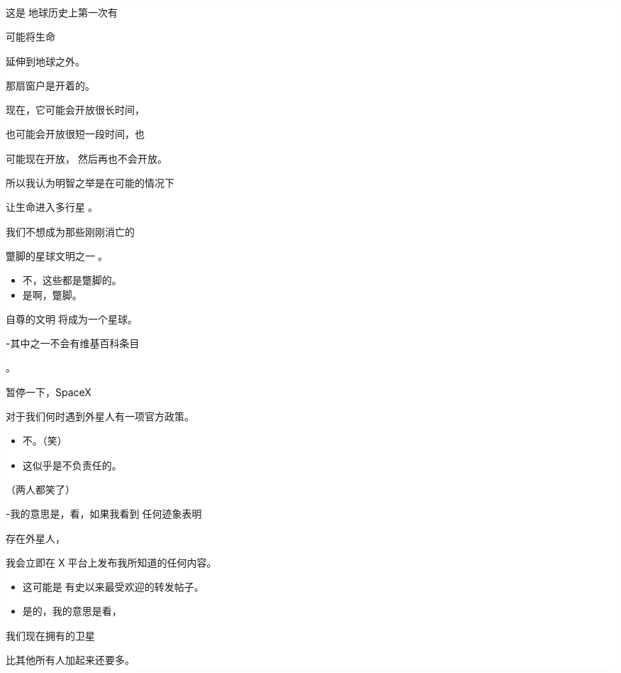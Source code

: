 这是
地球历史上第一次有

可能将生命

延伸到地球之外。

那扇窗户是开着的。

现在，它可能会开放很长时间，

也可能会开放很短一段时间，也

可能现在开放，
然后再也不会开放。

所以我认为明智之举是在可能的情况下

让生命进入多行星
。

我们不想成为那些刚刚消亡的

蹩脚的星球文明之一
。

- 不，这些都是蹩脚的。
- 是啊，蹩脚。

自尊的文明
将成为一个星球。

-其中之一不会有维基百科条目

。

暂停一下，SpaceX


对于我们何时遇到外星人有一项官方政策。

- 不。（笑）

- 这似乎是不负责任的。

（两人都笑了）

-我的意思是，看，如果我看到
任何迹象表明

存在外星人，

我会立即在
X 平台上发布我所知道的任何内容。

- 这可能是
有史以来最受欢迎的转发帖子。

- 是的，我的意思是看，

我们现在拥有的卫星

比其他所有人加起来还要多。
